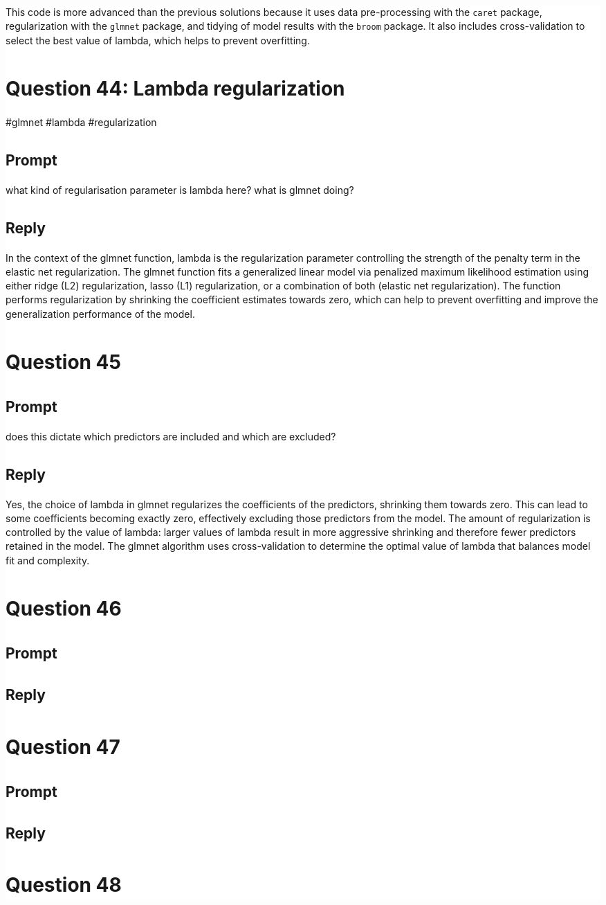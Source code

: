 This code is more advanced than the previous solutions because it uses data pre-processing with the `caret` package, regularization with the `glmnet` package, and tidying of model results with the `broom` package. It also includes cross-validation to select the best value of lambda, which helps to prevent overfitting.
# Question 44: Lambda regularization
#glmnet #lambda #regularization
## Prompt
what kind of regularisation parameter is lambda here? what is glmnet doing?
## Reply
In the context of the glmnet function, lambda is the regularization parameter controlling the strength of the penalty term in the elastic net regularization. The glmnet function fits a generalized linear model via penalized maximum likelihood estimation using either ridge (L2) regularization, lasso (L1) regularization, or a combination of both (elastic net regularization). The function performs regularization by shrinking the coefficient estimates towards zero, which can help to prevent overfitting and improve the generalization performance of the model.
# Question 45

## Prompt
does this dictate which predictors are included and which are excluded?
## Reply
Yes, the choice of lambda in glmnet regularizes the coefficients of the predictors, shrinking them towards zero. This can lead to some coefficients becoming exactly zero, effectively excluding those predictors from the model. The amount of regularization is controlled by the value of lambda: larger values of lambda result in more aggressive shrinking and therefore fewer predictors retained in the model. The glmnet algorithm uses cross-validation to determine the optimal value of lambda that balances model fit and complexity.
# Question 46

## Prompt

## Reply

# Question 47

## Prompt

## Reply

# Question 48
